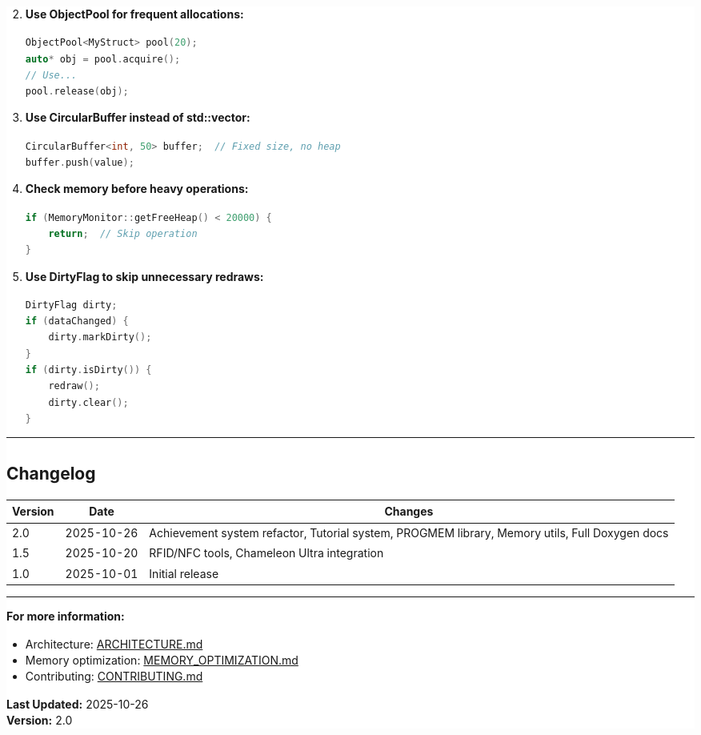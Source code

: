 2. **Use ObjectPool for frequent allocations:**
   ```cpp
   ObjectPool<MyStruct> pool(20);
   auto* obj = pool.acquire();
   // Use...
   pool.release(obj);
   ```

3. **Use CircularBuffer instead of std::vector:**
   ```cpp
   CircularBuffer<int, 50> buffer;  // Fixed size, no heap
   buffer.push(value);
   ```

4. **Check memory before heavy operations:**
   ```cpp
   if (MemoryMonitor::getFreeHeap() < 20000) {
       return;  // Skip operation
   }
   ```

5. **Use DirtyFlag to skip unnecessary redraws:**
   ```cpp
   DirtyFlag dirty;
   if (dataChanged) {
       dirty.markDirty();
   }
   if (dirty.isDirty()) {
       redraw();
       dirty.clear();
   }
   ```

---

## Changelog

| Version | Date | Changes |
|---------|------|---------|
| 2.0 | 2025-10-26 | Achievement system refactor, Tutorial system, PROGMEM library, Memory utils, Full Doxygen docs |
| 1.5 | 2025-10-20 | RFID/NFC tools, Chameleon Ultra integration |
| 1.0 | 2025-10-01 | Initial release |

---

**For more information:**
- Architecture: [ARCHITECTURE.md](ARCHITECTURE.md)
- Memory optimization: [MEMORY_OPTIMIZATION.md](MEMORY_OPTIMIZATION.md)
- Contributing: [CONTRIBUTING.md](../CONTRIBUTING.md)

**Last Updated:** 2025-10-26  
**Version:** 2.0
